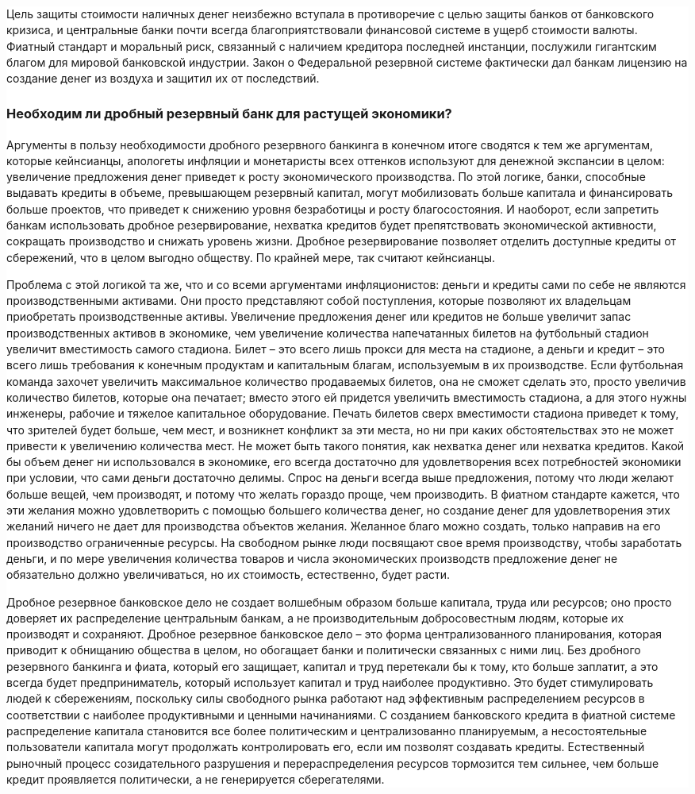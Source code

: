Цель защиты стоимости наличных денег неизбежно вступала в противоречие с целью защиты банков от банковского кризиса, и центральные банки почти всегда благоприятствовали финансовой системе в ущерб стоимости валюты. Фиатный стандарт и моральный риск, связанный с наличием кредитора последней инстанции, послужили гигантским благом для мировой банковской индустрии. Закон о Федеральной резервной системе фактически дал банкам лицензию на создание денег из воздуха и защитил их от последствий.

### Необходим ли дробный резервный банк для растущей экономики?

Аргументы в пользу необходимости дробного резервного банкинга в конечном итоге сводятся к тем же аргументам, которые кейнсианцы, апологеты инфляции и монетаристы всех оттенков используют для денежной экспансии в целом: увеличение предложения денег приведет к росту экономического производства. По этой логике, банки, способные выдавать кредиты в объеме, превышающем резервный капитал, могут мобилизовать больше капитала и финансировать больше проектов, что приведет к снижению уровня безработицы и росту благосостояния. И наоборот, если запретить банкам использовать дробное резервирование, нехватка кредитов будет препятствовать экономической активности, сокращать производство и снижать уровень жизни. Дробное резервирование позволяет отделить доступные кредиты от сбережений, что в целом выгодно обществу. По крайней мере, так считают кейнсианцы.

Проблема с этой логикой та же, что и со всеми аргументами инфляционистов: деньги и кредиты сами по себе не являются производственными активами. Они просто представляют собой поступления, которые позволяют их владельцам приобретать производственные активы. Увеличение предложения денег или кредитов не больше увеличит запас производственных активов в экономике, чем увеличение количества напечатанных билетов на футбольный стадион увеличит вместимость самого стадиона. Билет – это всего лишь прокси для места на стадионе, а деньги и кредит – это всего лишь требования к конечным продуктам и капитальным благам, используемым в их производстве. Если футбольная команда захочет увеличить максимальное количество продаваемых билетов, она не сможет сделать это, просто увеличив количество билетов, которые она печатает; вместо этого ей придется увеличить вместимость стадиона, а для этого нужны инженеры, рабочие и тяжелое капитальное оборудование. Печать билетов сверх вместимости стадиона приведет к тому, что зрителей будет больше, чем мест, и возникнет конфликт за эти места, но ни при каких обстоятельствах это не может привести к увеличению количества мест.
Не может быть такого понятия, как нехватка денег или нехватка кредитов. Какой бы объем денег ни использовался в экономике, его всегда достаточно для удовлетворения всех потребностей экономики при условии, что сами деньги достаточно делимы. Спрос на деньги всегда выше предложения, потому что люди желают больше вещей, чем производят, и потому что желать гораздо проще, чем производить. В фиатном стандарте кажется, что эти желания можно удовлетворить с помощью большего количества денег, но создание денег для удовлетворения этих желаний ничего не дает для производства объектов желания. Желанное благо можно создать, только направив на его производство ограниченные ресурсы. На свободном рынке люди посвящают свое время производству, чтобы заработать деньги,  и по мере увеличения количества товаров и числа экономических производств предложение денег не обязательно должно увеличиваться, но их стоимость, естественно, будет расти.

Дробное резервное банковское дело не создает волшебным образом больше капитала, труда или ресурсов; оно просто доверяет их распределение центральным банкам, а не производительным добросовестным людям, которые их производят и сохраняют. Дробное резервное банковское дело – это форма централизованного планирования, которая приводит к обнищанию общества в целом, но обогащает банки и политически связанных с ними лиц. Без дробного резервного банкинга и фиата, который его защищает, капитал и труд перетекали бы к тому, кто больше заплатит, а это всегда будет предприниматель, который использует капитал и труд наиболее продуктивно. Это будет стимулировать людей к сбережениям, поскольку силы свободного рынка работают над эффективным распределением ресурсов в соответствии с наиболее продуктивными и ценными начинаниями. С созданием банковского кредита в фиатной системе распределение капитала становится все более политическим и централизованно планируемым, а несостоятельные пользователи капитала могут продолжать контролировать его, если им позволят создавать кредиты. Естественный рыночный процесс созидательного разрушения и перераспределения ресурсов тормозится тем сильнее, чем больше кредит проявляется политически, а не генерируется сберегателями.
